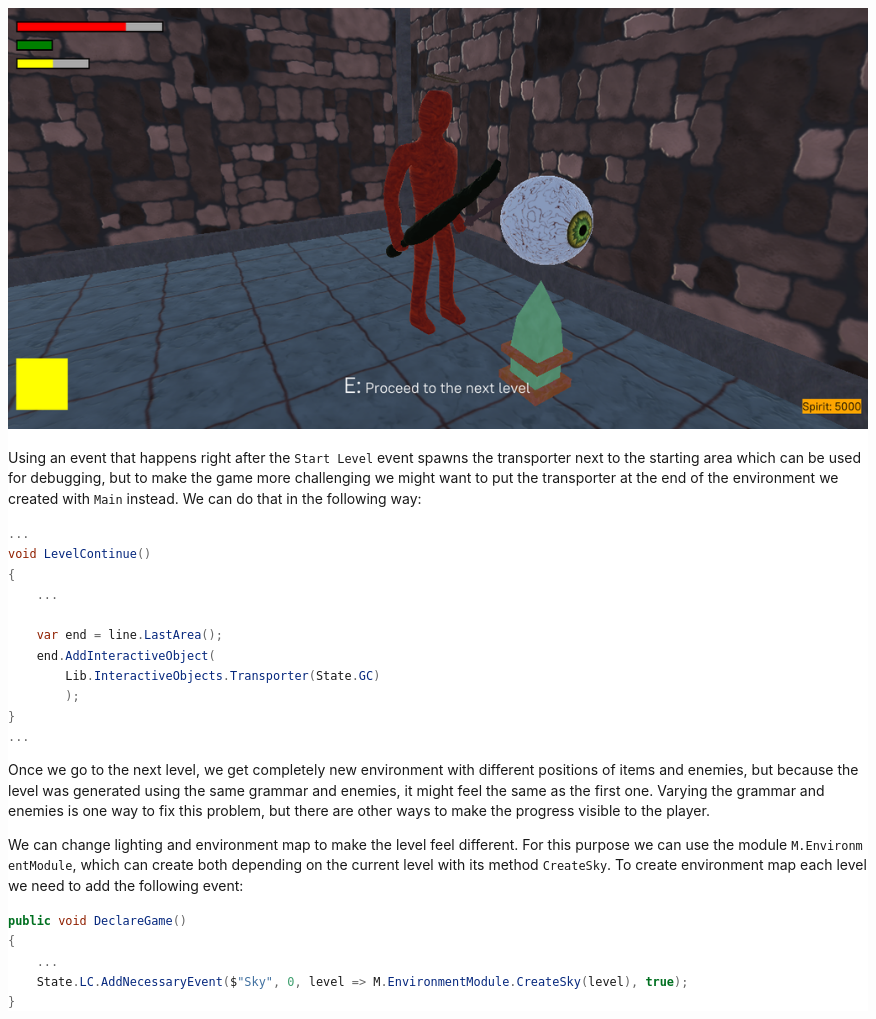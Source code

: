 ![Player standing next to transporter](./Documentation/Images/Transporter.PNG)

Using an event that happens right after the `Start Level` event spawns the transporter next to the starting area which can be used for debugging, but to make the game more challenging we might want to put the transporter at the end of the environment we created with `Main` instead. We can do that in the following way:

```C#
...
void LevelContinue()
{
    ...
    
    var end = line.LastArea();
    end.AddInteractiveObject(
        Lib.InteractiveObjects.Transporter(State.GC)
        );
}
...
```

Once we go to the next level, we get completely new environment with different positions of items and enemies, but because the level was generated using the same grammar and enemies, it might feel the same as the first one. Varying the grammar and enemies is one way to fix this problem, but there are other ways to make the progress visible to the player. 

We can change lighting and environment map to make the level feel different. For this purpose we can use the module `M.EnvironmentModule`, which can create both depending on the current level with its method `CreateSky`. To create environment map each level we need to add the following event:

```C#
public void DeclareGame()
{
    ...
    State.LC.AddNecessaryEvent($"Sky", 0, level => M.EnvironmentModule.CreateSky(level), true);
}
```
